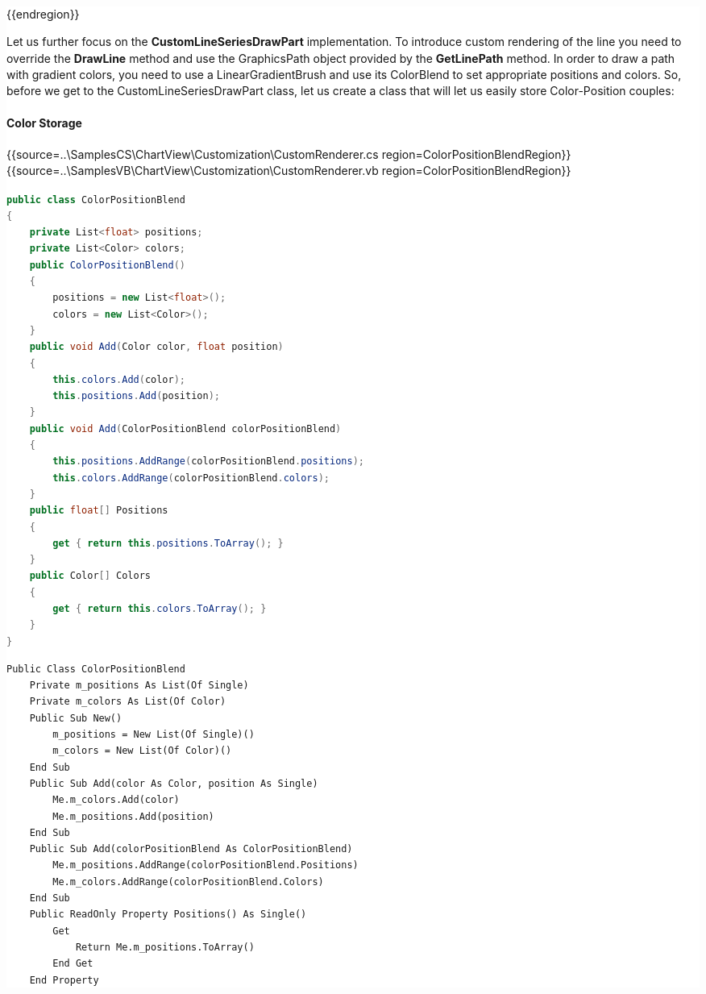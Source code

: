 {{endregion}}

Let us further focus on the __CustomLineSeriesDrawPart__ implementation. To introduce custom rendering of the line you need to override the __DrawLine__ method and use the GraphicsPath object provided by the __GetLinePath__ method. In order to draw a path with gradient colors, you need to use a LinearGradientBrush and use its ColorBlend to set appropriate positions and colors. So, before we get to the CustomLineSeriesDrawPart class, let us create a class that will let us easily store Color-Position couples: 

#### Color Storage

{{source=..\SamplesCS\ChartView\Customization\CustomRenderer.cs region=ColorPositionBlendRegion}} 
{{source=..\SamplesVB\ChartView\Customization\CustomRenderer.vb region=ColorPositionBlendRegion}} 

````C#
public class ColorPositionBlend
{
    private List<float> positions;
    private List<Color> colors;
    public ColorPositionBlend()
    {
        positions = new List<float>();
        colors = new List<Color>();
    }
    public void Add(Color color, float position)
    {
        this.colors.Add(color);
        this.positions.Add(position);
    }
    public void Add(ColorPositionBlend colorPositionBlend)
    {
        this.positions.AddRange(colorPositionBlend.positions);
        this.colors.AddRange(colorPositionBlend.colors);
    }
    public float[] Positions
    {
        get { return this.positions.ToArray(); }
    }
    public Color[] Colors
    {
        get { return this.colors.ToArray(); }
    }
}

````
````VB.NET
Public Class ColorPositionBlend
    Private m_positions As List(Of Single)
    Private m_colors As List(Of Color)
    Public Sub New()
        m_positions = New List(Of Single)()
        m_colors = New List(Of Color)()
    End Sub
    Public Sub Add(color As Color, position As Single)
        Me.m_colors.Add(color)
        Me.m_positions.Add(position)
    End Sub
    Public Sub Add(colorPositionBlend As ColorPositionBlend)
        Me.m_positions.AddRange(colorPositionBlend.Positions)
        Me.m_colors.AddRange(colorPositionBlend.Colors)
    End Sub
    Public ReadOnly Property Positions() As Single()
        Get
            Return Me.m_positions.ToArray()
        End Get
    End Property
````
